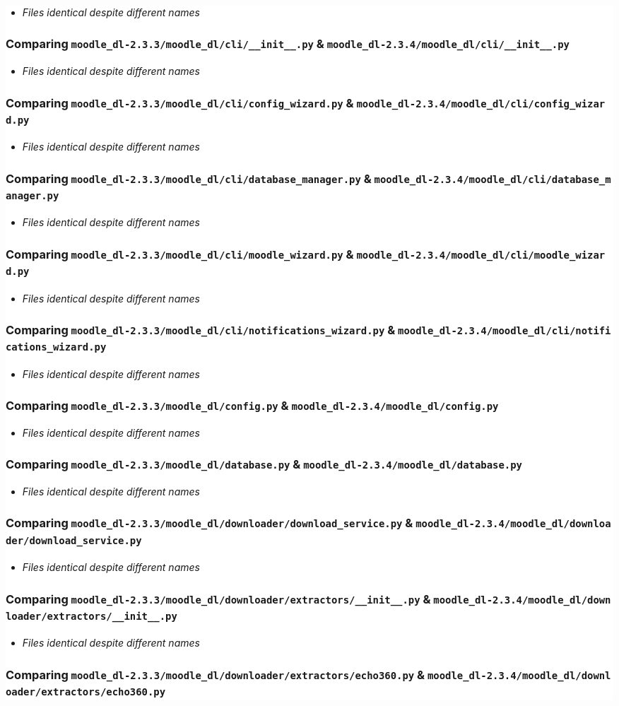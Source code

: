  * *Files identical despite different names*

### Comparing `moodle_dl-2.3.3/moodle_dl/cli/__init__.py` & `moodle_dl-2.3.4/moodle_dl/cli/__init__.py`

 * *Files identical despite different names*

### Comparing `moodle_dl-2.3.3/moodle_dl/cli/config_wizard.py` & `moodle_dl-2.3.4/moodle_dl/cli/config_wizard.py`

 * *Files identical despite different names*

### Comparing `moodle_dl-2.3.3/moodle_dl/cli/database_manager.py` & `moodle_dl-2.3.4/moodle_dl/cli/database_manager.py`

 * *Files identical despite different names*

### Comparing `moodle_dl-2.3.3/moodle_dl/cli/moodle_wizard.py` & `moodle_dl-2.3.4/moodle_dl/cli/moodle_wizard.py`

 * *Files identical despite different names*

### Comparing `moodle_dl-2.3.3/moodle_dl/cli/notifications_wizard.py` & `moodle_dl-2.3.4/moodle_dl/cli/notifications_wizard.py`

 * *Files identical despite different names*

### Comparing `moodle_dl-2.3.3/moodle_dl/config.py` & `moodle_dl-2.3.4/moodle_dl/config.py`

 * *Files identical despite different names*

### Comparing `moodle_dl-2.3.3/moodle_dl/database.py` & `moodle_dl-2.3.4/moodle_dl/database.py`

 * *Files identical despite different names*

### Comparing `moodle_dl-2.3.3/moodle_dl/downloader/download_service.py` & `moodle_dl-2.3.4/moodle_dl/downloader/download_service.py`

 * *Files identical despite different names*

### Comparing `moodle_dl-2.3.3/moodle_dl/downloader/extractors/__init__.py` & `moodle_dl-2.3.4/moodle_dl/downloader/extractors/__init__.py`

 * *Files identical despite different names*

### Comparing `moodle_dl-2.3.3/moodle_dl/downloader/extractors/echo360.py` & `moodle_dl-2.3.4/moodle_dl/downloader/extractors/echo360.py`
